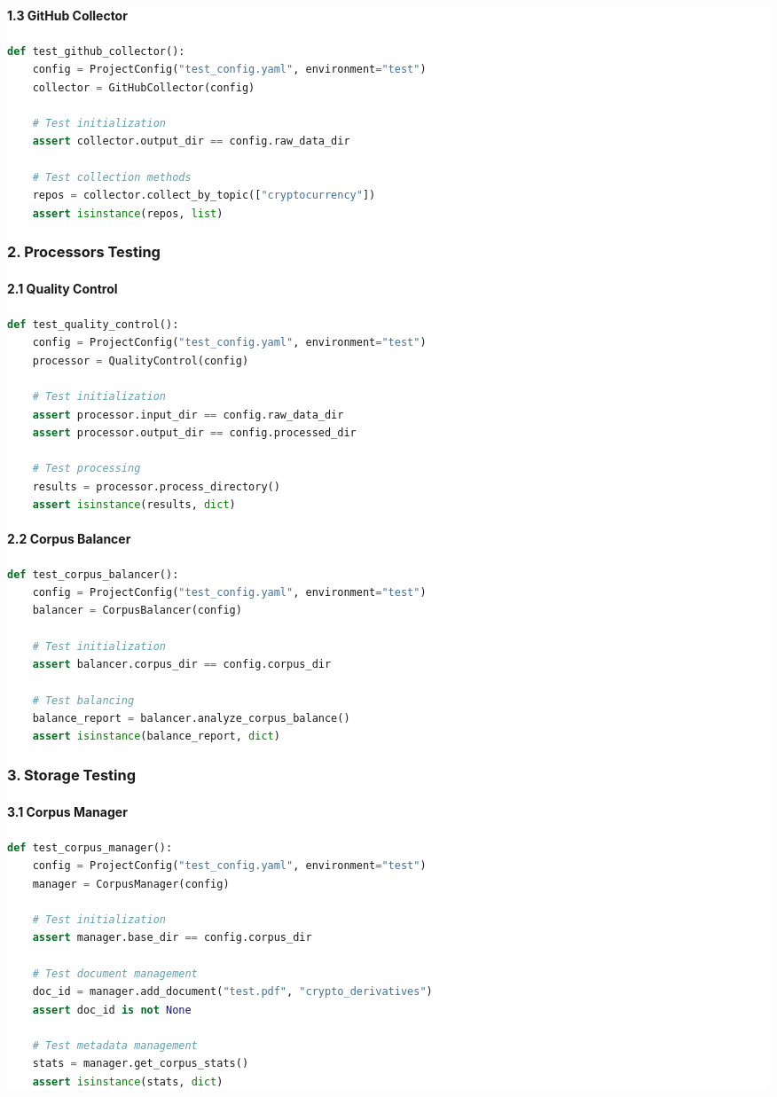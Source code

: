 #### 1.3 GitHub Collector
```python
def test_github_collector():
    config = ProjectConfig("test_config.yaml", environment="test")
    collector = GitHubCollector(config)
    
    # Test initialization
    assert collector.output_dir == config.raw_data_dir
    
    # Test collection methods
    repos = collector.collect_by_topic(["cryptocurrency"])
    assert isinstance(repos, list)
```

### 2. Processors Testing

#### 2.1 Quality Control
```python
def test_quality_control():
    config = ProjectConfig("test_config.yaml", environment="test")
    processor = QualityControl(config)
    
    # Test initialization
    assert processor.input_dir == config.raw_data_dir
    assert processor.output_dir == config.processed_dir
    
    # Test processing
    results = processor.process_directory()
    assert isinstance(results, dict)
```

#### 2.2 Corpus Balancer
```python
def test_corpus_balancer():
    config = ProjectConfig("test_config.yaml", environment="test")
    balancer = CorpusBalancer(config)
    
    # Test initialization
    assert balancer.corpus_dir == config.corpus_dir
    
    # Test balancing
    balance_report = balancer.analyze_corpus_balance()
    assert isinstance(balance_report, dict)
```

### 3. Storage Testing

#### 3.1 Corpus Manager
```python
def test_corpus_manager():
    config = ProjectConfig("test_config.yaml", environment="test")
    manager = CorpusManager(config)
    
    # Test initialization
    assert manager.base_dir == config.corpus_dir
    
    # Test document management
    doc_id = manager.add_document("test.pdf", "crypto_derivatives")
    assert doc_id is not None
    
    # Test metadata management
    stats = manager.get_corpus_stats()
    assert isinstance(stats, dict)
```
